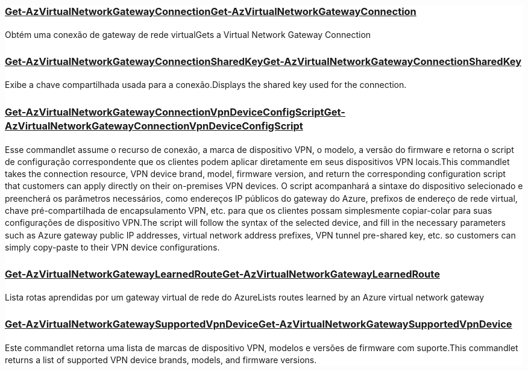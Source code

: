 ### [<span data-ttu-id="2d7e8-432">Get-AzVirtualNetworkGatewayConnection</span><span class="sxs-lookup"><span data-stu-id="2d7e8-432">Get-AzVirtualNetworkGatewayConnection</span></span>](Get-AzVirtualNetworkGatewayConnection.md)
<span data-ttu-id="2d7e8-433">Obtém uma conexão de gateway de rede virtual</span><span class="sxs-lookup"><span data-stu-id="2d7e8-433">Gets a Virtual Network Gateway Connection</span></span>

### [<span data-ttu-id="2d7e8-434">Get-AzVirtualNetworkGatewayConnectionSharedKey</span><span class="sxs-lookup"><span data-stu-id="2d7e8-434">Get-AzVirtualNetworkGatewayConnectionSharedKey</span></span>](Get-AzVirtualNetworkGatewayConnectionSharedKey.md)
<span data-ttu-id="2d7e8-435">Exibe a chave compartilhada usada para a conexão.</span><span class="sxs-lookup"><span data-stu-id="2d7e8-435">Displays the shared key used for the connection.</span></span>

### [<span data-ttu-id="2d7e8-436">Get-AzVirtualNetworkGatewayConnectionVpnDeviceConfigScript</span><span class="sxs-lookup"><span data-stu-id="2d7e8-436">Get-AzVirtualNetworkGatewayConnectionVpnDeviceConfigScript</span></span>](Get-AzVirtualNetworkGatewayConnectionVpnDeviceConfigScript.md)
<span data-ttu-id="2d7e8-437">Esse commandlet assume o recurso de conexão, a marca de dispositivo VPN, o modelo, a versão do firmware e retorna o script de configuração correspondente que os clientes podem aplicar diretamente em seus dispositivos VPN locais.</span><span class="sxs-lookup"><span data-stu-id="2d7e8-437">This commandlet takes the connection resource, VPN device brand, model, firmware version, and return the corresponding configuration script that customers can apply directly on their on-premises VPN devices.</span></span> <span data-ttu-id="2d7e8-438">O script acompanhará a sintaxe do dispositivo selecionado e preencherá os parâmetros necessários, como endereços IP públicos do gateway do Azure, prefixos de endereço de rede virtual, chave pré-compartilhada de encapsulamento VPN, etc. para que os clientes possam simplesmente copiar-colar para suas configurações de dispositivo VPN.</span><span class="sxs-lookup"><span data-stu-id="2d7e8-438">The script will follow the syntax of the selected device, and fill in the necessary parameters such as Azure gateway public IP addresses, virtual network address prefixes, VPN tunnel pre-shared key, etc. so customers can simply copy-paste to their VPN device configurations.</span></span>

### [<span data-ttu-id="2d7e8-439">Get-AzVirtualNetworkGatewayLearnedRoute</span><span class="sxs-lookup"><span data-stu-id="2d7e8-439">Get-AzVirtualNetworkGatewayLearnedRoute</span></span>](Get-AzVirtualNetworkGatewayLearnedRoute.md)
<span data-ttu-id="2d7e8-440">Lista rotas aprendidas por um gateway virtual de rede do Azure</span><span class="sxs-lookup"><span data-stu-id="2d7e8-440">Lists routes learned by an Azure virtual network gateway</span></span>

### [<span data-ttu-id="2d7e8-441">Get-AzVirtualNetworkGatewaySupportedVpnDevice</span><span class="sxs-lookup"><span data-stu-id="2d7e8-441">Get-AzVirtualNetworkGatewaySupportedVpnDevice</span></span>](Get-AzVirtualNetworkGatewaySupportedVpnDevice.md)
<span data-ttu-id="2d7e8-442">Este commandlet retorna uma lista de marcas de dispositivo VPN, modelos e versões de firmware com suporte.</span><span class="sxs-lookup"><span data-stu-id="2d7e8-442">This commandlet returns a list of supported VPN device brands, models, and firmware versions.</span></span>
